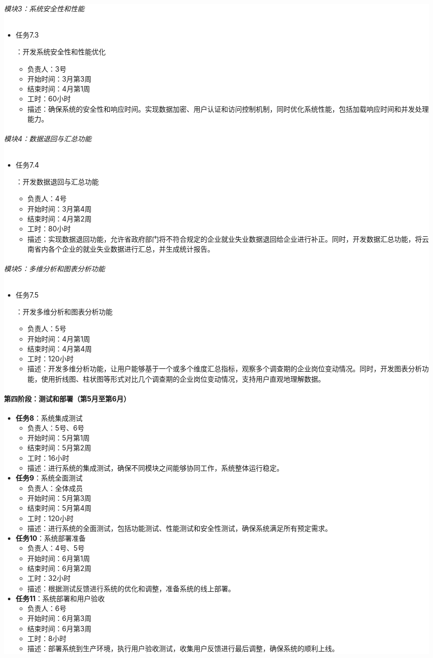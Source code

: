   ###### 模块3：系统安全性和性能

  - 任务7.3

    ：开发系统安全性和性能优化

    - 负责人：3号
    - 开始时间：3月第3周
    - 结束时间：4月第1周
    - 工时：60小时
    - 描述：确保系统的安全性和响应时间。实现数据加密、用户认证和访问控制机制，同时优化系统性能，包括加载响应时间和并发处理能力。

  ###### 模块4：数据退回与汇总功能

  - 任务7.4

    ：开发数据退回与汇总功能

    - 负责人：4号
    - 开始时间：3月第4周
    - 结束时间：4月第2周
    - 工时：80小时
    - 描述：实现数据退回功能，允许省政府部门将不符合规定的企业就业失业数据退回给企业进行补正。同时，开发数据汇总功能，将云南省内各个企业的就业失业数据进行汇总，并生成统计报告。

  ###### 模块5：多维分析和图表分析功能

  - 任务7.5

    ：开发多维分析和图表分析功能

    - 负责人：5号
    - 开始时间：4月第1周
    - 结束时间：4月第4周
    - 工时：120小时
    - 描述：开发多维分析功能，让用户能够基于一个或多个维度汇总指标，观察多个调查期的企业岗位变动情况。同时，开发图表分析功能，使用折线图、柱状图等形式对比几个调查期的企业岗位变动情况，支持用户直观地理解数据。

#### 第四阶段：测试和部署（第5月至第6月）

- **任务8**：系统集成测试
  - 负责人：5号、6号
  - 开始时间：5月第1周
  - 结束时间：5月第2周
  - 工时：16小时
  - 描述：进行系统的集成测试，确保不同模块之间能够协同工作，系统整体运行稳定。
- **任务9**：系统全面测试
  - 负责人：全体成员
  - 开始时间：5月第3周
  - 结束时间：5月第4周
  - 工时：120小时
  - 描述：进行系统的全面测试，包括功能测试、性能测试和安全性测试，确保系统满足所有预定需求。
- **任务10**：系统部署准备
  - 负责人：4号、5号
  - 开始时间：6月第1周
  - 结束时间：6月第2周
  - 工时：32小时
  - 描述：根据测试反馈进行系统的优化和调整，准备系统的线上部署。
- **任务11**：系统部署和用户验收
  - 负责人：6号
  - 开始时间：6月第3周
  - 结束时间：6月第3周
  - 工时：8小时
  - 描述：部署系统到生产环境，执行用户验收测试，收集用户反馈进行最后调整，确保系统的顺利上线。
